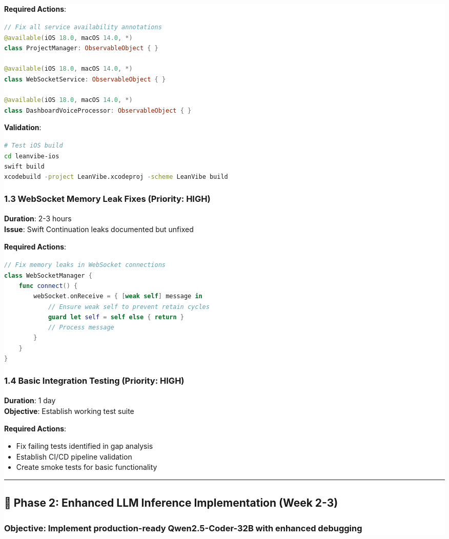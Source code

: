 **Required Actions**:
```swift
// Fix all service availability annotations
@available(iOS 18.0, macOS 14.0, *)
class ProjectManager: ObservableObject { }

@available(iOS 18.0, macOS 14.0, *)
class WebSocketService: ObservableObject { }

@available(iOS 18.0, macOS 14.0, *)
class DashboardVoiceProcessor: ObservableObject { }
```

**Validation**:
```bash
# Test iOS build
cd leanvibe-ios
swift build
xcodebuild -project LeanVibe.xcodeproj -scheme LeanVibe build
```

### 1.3 WebSocket Memory Leak Fixes (Priority: HIGH)
**Duration**: 2-3 hours  
**Issue**: Swift Continuation leaks documented but unfixed

**Required Actions**:
```swift
// Fix memory leaks in WebSocket connections
class WebSocketManager {
    func connect() {
        webSocket.onReceive = { [weak self] message in
            // Ensure weak self to prevent retain cycles
            guard let self = self else { return }
            // Process message
        }
    }
}
```

### 1.4 Basic Integration Testing (Priority: HIGH)
**Duration**: 1 day  
**Objective**: Establish working test suite

**Required Actions**:
- Fix failing tests identified in gap analysis
- Establish CI/CD pipeline validation  
- Create smoke tests for basic functionality

---

## 🧠 Phase 2: Enhanced LLM Inference Implementation (Week 2-3)
### **Objective**: Implement production-ready Qwen2.5-Coder-32B with enhanced debugging
